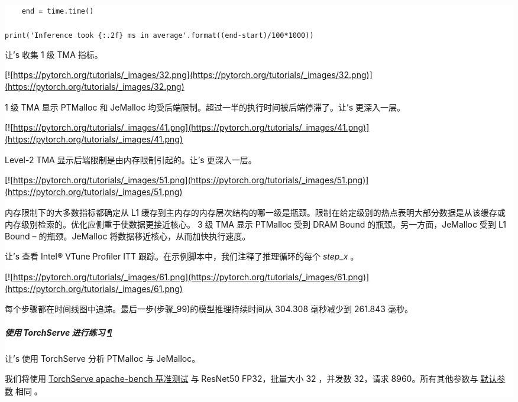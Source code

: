 ```
    end = time.time()

print('Inference took {:.2f} ms in average'.format((end-start)/100*1000))

```




 让’s 收集 1 级 TMA 指标。




[![https://pytorch.org/tutorials/_images/32.png](https://pytorch.org/tutorials/_images/32.png)](https://pytorch.org/tutorials/_images/32.png)


 1 级 TMA 显示 PTMalloc 和 JeMalloc 均受后端限制。超过一半的执行时间被后端停滞了。让’s 更深入一层。




[![https://pytorch.org/tutorials/_images/41.png](https://pytorch.org/tutorials/_images/41.png)](https://pytorch.org/tutorials/_images/41.png)


 Level-2 TMA 显示后端限制是由内存限制引起的。让’s 更深入一层。




[![https://pytorch.org/tutorials/_images/51.png](https://pytorch.org/tutorials/_images/51.png)](https://pytorch.org/tutorials/_images/51.png)


 内存限制下的大多数指标都确定从 L1 缓存到主内存的内存层次结构的哪一级是瓶颈。限制在给定级别的热点表明大部分数据是从该缓存或内存级别检索的。优化应侧重于使数据更接近核心。 3 级 TMA 显示 PTMalloc 受到 DRAM Bound 的瓶颈。另一方面，JeMalloc 受到 L1 Bound – 的瓶颈。JeMalloc 将数据移近核心，从而加快执行速度。




 让’s 查看 Intel® VTune Profiler ITT 跟踪。在示例脚本中，我们注释了推理循环的每个
 *step_x* 
。




[![https://pytorch.org/tutorials/_images/61.png](https://pytorch.org/tutorials/_images/61.png)](https://pytorch.org/tutorials/_images/61.png)


 每个步骤都在时间线图中追踪。最后一步(步骤_99)的模型推理持续时间从 304.308 毫秒减少到 261.843 毫秒。





##### 使用 TorchServe 进行练习 [¶](#exercise-with-torchserve "此标题的永久链接")



 让’s 使用 TorchServe 分析 PTMalloc 与 JeMalloc。




 我们将使用
 [TorchServe apache-bench 基准测试](https://github.com/pytorch/serve/tree/master/benchmarks#benchmarking-with-apache-bench) 
 与 ResNet50 FP32，批量大小 32 ，并发数 32，请求 8960。所有其他参数与
 [默认参数](https://github.com/pytorch/serve/tree/master/benchmarks#benchmark-parameters) 相同
 。
